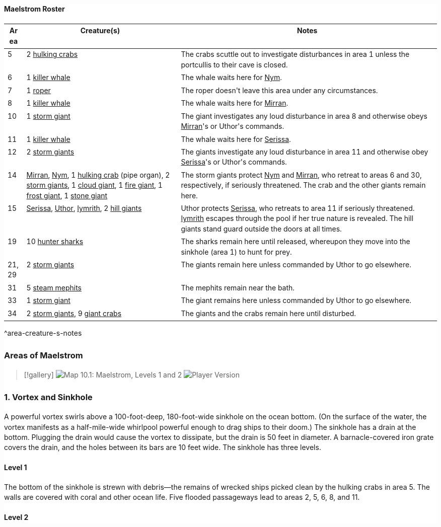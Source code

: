#### Maelstrom Roster

| Area | Creature(s) | Notes |
|------|-------------|-------|
| 5 | 2 [hulking crabs](/3-Mechanics/CLI/bestiary/beast/hulking-crab-skt.md) | The crabs scuttle out to investigate disturbances in area 1 unless the portcullis to their cave is closed. |
| 6 | 1 [killer whale](/3-Mechanics/CLI/bestiary/beast/killer-whale.md) | The whale waits here for [Nym](/3-Mechanics/CLI/bestiary/npc/nym-skt.md). |
| 7 | 1 [roper](/3-Mechanics/CLI/bestiary/monstrosity/roper.md) | The roper doesn't leave this area under any circumstances. |
| 8 | 1 [killer whale](/3-Mechanics/CLI/bestiary/beast/killer-whale.md) | The whale waits here for [Mirran](/3-Mechanics/CLI/bestiary/npc/mirran-skt.md). |
| 10 | 1 [storm giant](/3-Mechanics/CLI/bestiary/giant/storm-giant.md) | The giant investigates any loud disturbance in area 8 and otherwise obeys [Mirran](/3-Mechanics/CLI/bestiary/npc/mirran-skt.md)'s or Uthor's commands. |
| 11 | 1 [killer whale](/3-Mechanics/CLI/bestiary/beast/killer-whale.md) | The whale waits here for [Serissa](/3-Mechanics/CLI/bestiary/npc/princess-serissa-skt.md). |
| 12 | 2 [storm giants](/3-Mechanics/CLI/bestiary/giant/storm-giant.md) | The giants investigate any loud disturbance in area 11 and otherwise obey [Serissa](/3-Mechanics/CLI/bestiary/npc/princess-serissa-skt.md)'s or Uthor's commands. |
| 14 | [Mirran](/3-Mechanics/CLI/bestiary/npc/mirran-skt.md), [Nym](/3-Mechanics/CLI/bestiary/npc/nym-skt.md), 1 [hulking crab](/3-Mechanics/CLI/bestiary/beast/hulking-crab-skt.md) (pipe organ), 2 [storm giants](/3-Mechanics/CLI/bestiary/giant/storm-giant.md), 1 [cloud giant](/3-Mechanics/CLI/bestiary/giant/cloud-giant.md), 1 [fire giant](/3-Mechanics/CLI/bestiary/giant/fire-giant.md), 1 [frost giant](/3-Mechanics/CLI/bestiary/giant/frost-giant.md), 1 [stone giant](/3-Mechanics/CLI/bestiary/giant/stone-giant.md) | The storm giants protect [Nym](/3-Mechanics/CLI/bestiary/npc/nym-skt.md) and [Mirran](/3-Mechanics/CLI/bestiary/npc/mirran-skt.md), who retreat to areas 6 and 30, respectively, if seriously threatened. The crab and the other giants remain here. |
| 15 | [Serissa](/3-Mechanics/CLI/bestiary/npc/princess-serissa-skt.md), [Uthor](/3-Mechanics/CLI/bestiary/npc/imperator-uthor-skt.md), [Iymrith](/3-Mechanics/CLI/bestiary/npc/iymrith-skt.md), 2 [hill giants](/3-Mechanics/CLI/bestiary/giant/hill-giant.md) | Uthor protects [Serissa](/3-Mechanics/CLI/bestiary/npc/princess-serissa-skt.md), who retreats to area 11 if seriously threatened. [Iymrith](/3-Mechanics/CLI/bestiary/npc/iymrith-skt.md) escapes through the pool if her true nature is revealed. The hill giants stand guard outside the doors at all times. |
| 19 | 10 [hunter sharks](/3-Mechanics/CLI/bestiary/beast/hunter-shark.md) | The sharks remain here until released, whereupon they move into the sinkhole (area 1) to hunt for prey. |
| 21, 29 | 2 [storm giants](/3-Mechanics/CLI/bestiary/giant/storm-giant.md) | The giants remain here unless commanded by Uthor to go elsewhere. |
| 31 | 5 [steam mephits](/3-Mechanics/CLI/bestiary/elemental/steam-mephit.md) | The mephits remain near the bath. |
| 33 | 1 [storm giant](/3-Mechanics/CLI/bestiary/giant/storm-giant.md) | The giant remains here unless commanded by Uthor to go elsewhere. |
| 34 | 2 [storm giants](/3-Mechanics/CLI/bestiary/giant/storm-giant.md), 9 [giant crabs](/3-Mechanics/CLI/bestiary/beast/giant-crab.md) | The giants and the crabs remain here until disturbed. |
^area-creature-s-notes

### Areas of Maelstrom

> [!gallery]
> ![Map 10.1: Maelstrom, Levels 1 and 2](/3-Mechanics/CLI/adventures/storm-kings-thunder/img/093-skt10-maelstrom1.webp#gallery)
> ![Player Version](/3-Mechanics/CLI/adventures/storm-kings-thunder/img/094-1001.webp#gallery)

### 1. Vortex and Sinkhole

A powerful vortex swirls above a 100-foot-deep, 180-foot-wide sinkhole on the ocean bottom. (On the surface of the water, the vortex manifests as a half-mile-wide whirlpool powerful enough to drag ships to their doom.) The sinkhole has a drain at the bottom. Plugging the drain would cause the vortex to dissipate, but the drain is 50 feet in diameter. A barnacle-covered iron grate covers the drain, and the holes between its bars are 10 feet wide. The sinkhole has three levels.

#### Level 1

The bottom of the sinkhole is strewn with debris—the remains of wrecked ships picked clean by the hulking crabs in area 5. The walls are covered with coral and other ocean life. Five flooded passageways lead to areas 2, 5, 6, 8, and 11.

#### Level 2

